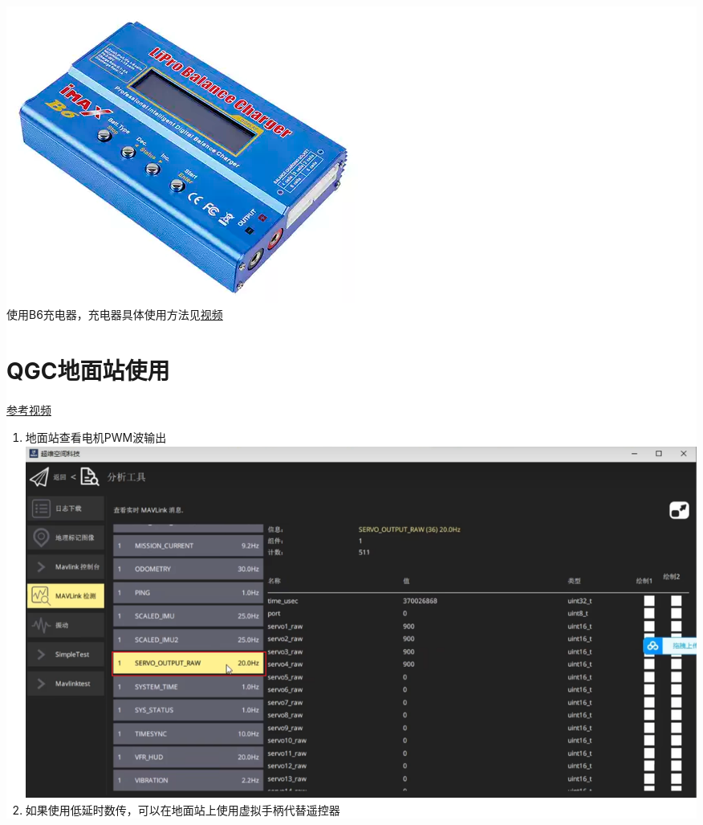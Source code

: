 ![B6充电器](.assets_IMG/Pixhawk_note/image-15.png)  
使用B6充电器，充电器具体使用方法见[视频](https://www.bilibili.com/video/BV17s411Y7nE/?spm_id_from=333.337.search-card.all.click&vd_source=a5f4029436fab3ad44f642e3a69eb1d1)  

# QGC地面站使用
[参考视频](https://www.bilibili.com/video/BV1Uu4y197cK/?spm_id_from=333.788&vd_source=a5f4029436fab3ad44f642e3a69eb1d1)
1. 地面站查看电机PWM波输出  
   ![alt text](.assets_IMG/Pixhawk_note/image-16.png)  
2. 如果使用低延时数传，可以在地面站上使用虚拟手柄代替遥控器  